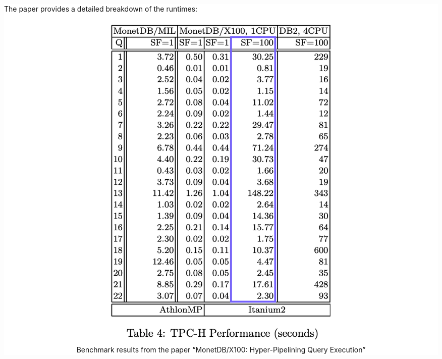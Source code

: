 The paper provides a detailed breakdown of the runtimes:

<div align="center">
    <img src="/images/blog/tpch-mobile/cidr2005-monetdb-x100-results.png"
    alt="Benchmark results from the CIDR 2005 paper “MonetDB/X100: Hyper-Pipelining Query Execution”"
    width="450px"
    /></div>
<div align="center">Benchmark results from the paper “MonetDB/X100: Hyper-Pipelining Query Execution”</div>
